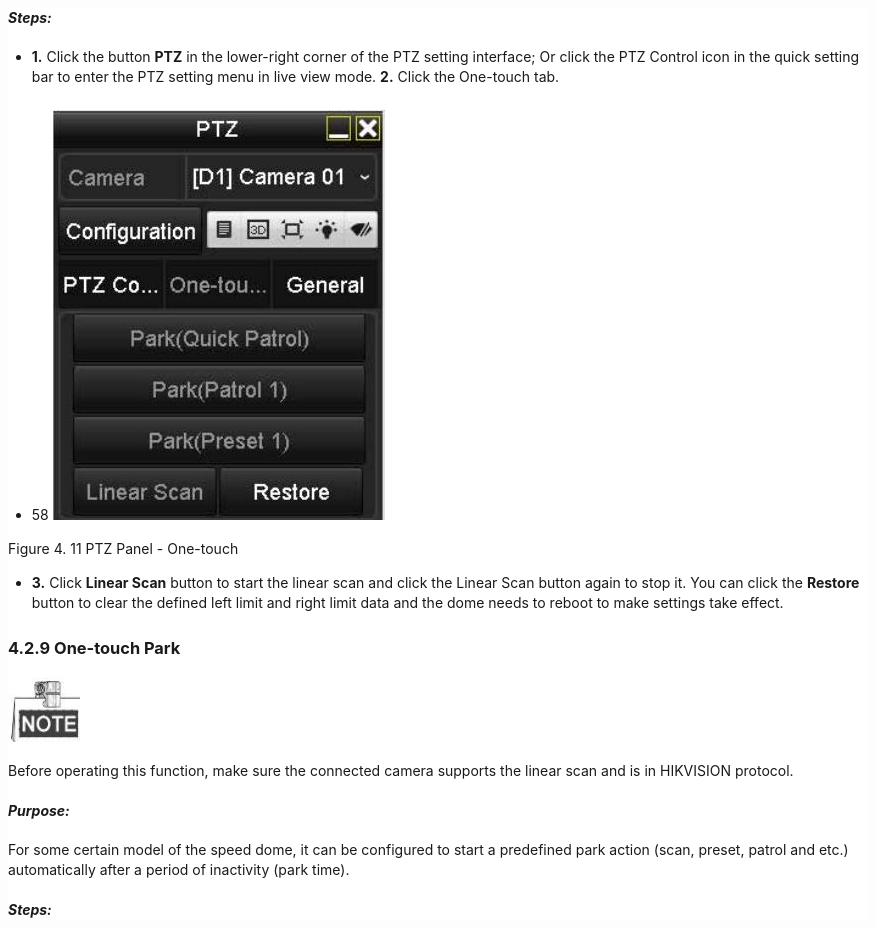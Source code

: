 #### *Steps:*

- **1.** Click the button **PTZ** in the lower-right corner of the PTZ setting interface;
Or click the PTZ Control icon in the quick setting bar to enter the PTZ setting menu in live view mode. **2.** Click the One-touch tab.

- 58
![](_page_59_Picture_1.jpeg)

Figure 4. 11 PTZ Panel - One-touch

- **3.** Click **Linear Scan** button to start the linear scan and click the Linear Scan button again to stop it. You can click the **Restore** button to clear the defined left limit and right limit data and the dome needs to reboot to make settings take effect.
### **4.2.9 One-touch Park**

![](_page_59_Picture_5.jpeg)

Before operating this function, make sure the connected camera supports the linear scan and is in HIKVISION protocol.

#### *Purpose:*

For some certain model of the speed dome, it can be configured to start a predefined park action (scan, preset, patrol and etc.) automatically after a period of inactivity (park time).

#### *Steps:*
